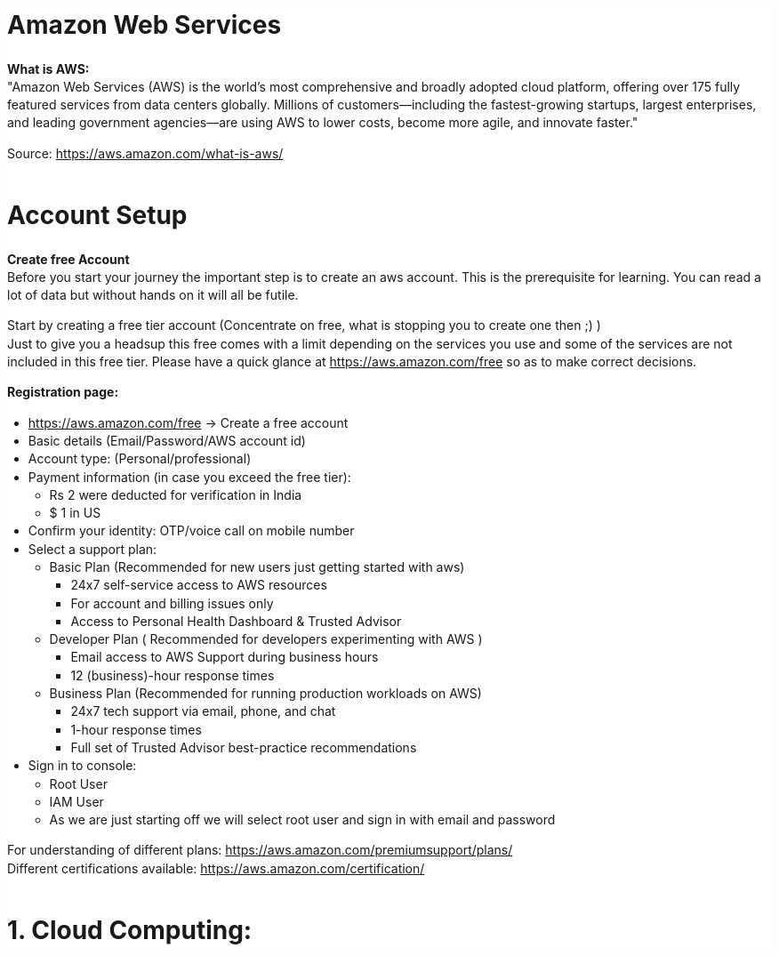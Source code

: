 # Amazon Web Services

**What is AWS:**  
 "Amazon Web Services (AWS) is the world’s most comprehensive and broadly adopted cloud platform, offering over 175 fully featured services from data centers globally. Millions of customers—including the fastest-growing startups, largest enterprises, and leading government agencies—are using AWS to lower costs, become more agile, and innovate faster."
 
 Source: https://aws.amazon.com/what-is-aws/

# Account Setup

**Create free Account**  
Before you start your journey the important step is to create an aws account. This is the prerequisite for learning. You can read a lot of data but without hands on it will all be futile.  

Start by creating a free tier account (Concentrate on free, what is stopping you to create one then ;) )  
Just to give you a headsup this free comes with a limit depending on the services you use and some of the services are not included in this free tier. Please have a quick glance at https://aws.amazon.com/free so as to make correct decisions.

**Registration page:**  
 - https://aws.amazon.com/free -> Create a free account
 - Basic details (Email/Password/AWS account id)
 - Account type: (Personal/professional)
 - Payment information (in case you exceed the free tier):
    - Rs 2 were deducted for verification in India
    - $ 1 in US
 - Confirm your identity: OTP/voice call on mobile number
 - Select a support plan:
    - Basic Plan (Recommended for new users just getting started with aws)
      - 24x7 self-service access to AWS resources
      - For account and billing issues only
      - Access to Personal Health Dashboard & Trusted Advisor
    - Developer Plan ( Recommended for developers experimenting with AWS )
      - Email access to AWS Support during business hours
      - 12 (business)-hour response times
    - Business Plan (Recommended for running production workloads on AWS)
      - 24x7 tech support via email, phone, and chat
      - 1-hour response times
      - Full set of Trusted Advisor best-practice recommendations
 - Sign in to console:
   - Root User
   - IAM User
   - As we are just starting off we will select root user and sign in with email and password

For understanding of different plans: https://aws.amazon.com/premiumsupport/plans/  
Different certifications available: https://aws.amazon.com/certification/  

# 1. Cloud Computing:
